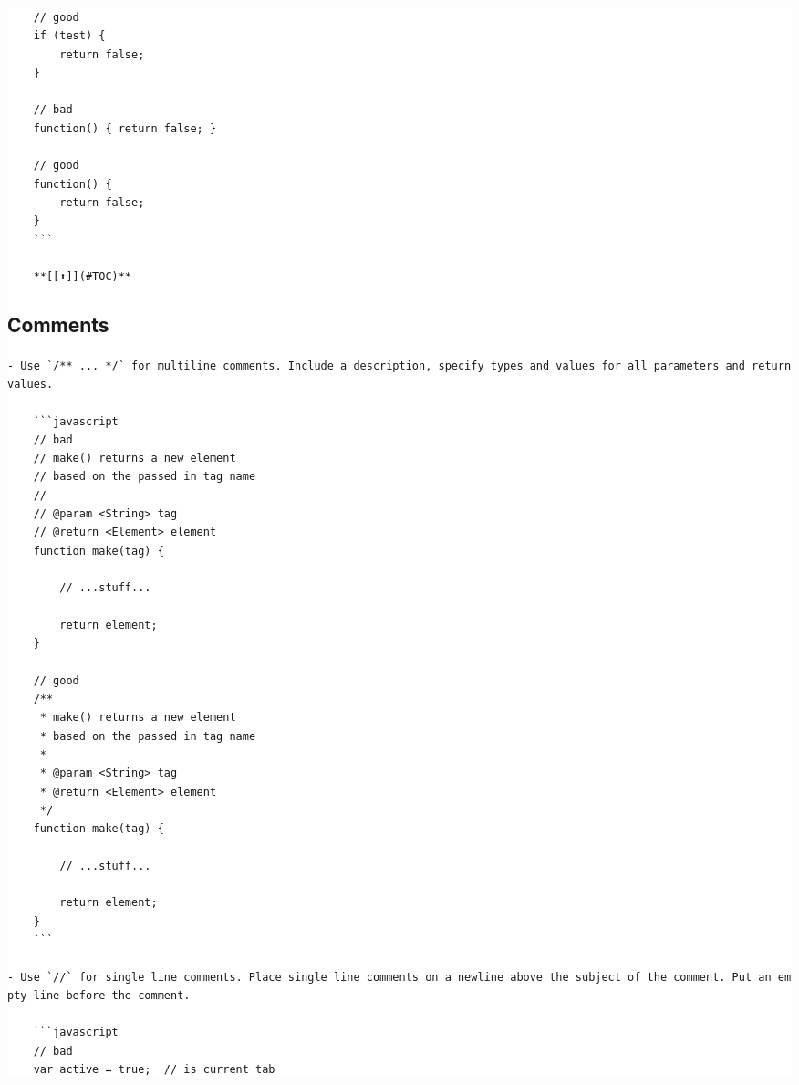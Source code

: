         // good
        if (test) {
            return false;
        }

        // bad
        function() { return false; }

        // good
        function() {
            return false;
        }
        ```

        **[[⬆]](#TOC)**


## <a name='comments'>Comments</a>

    - Use `/** ... */` for multiline comments. Include a description, specify types and values for all parameters and return values.

        ```javascript
        // bad
        // make() returns a new element
        // based on the passed in tag name
        //
        // @param <String> tag
        // @return <Element> element
        function make(tag) {

            // ...stuff...

            return element;
        }

        // good
        /**
         * make() returns a new element
         * based on the passed in tag name
         *
         * @param <String> tag
         * @return <Element> element
         */
        function make(tag) {

            // ...stuff...

            return element;
        }
        ```

    - Use `//` for single line comments. Place single line comments on a newline above the subject of the comment. Put an empty line before the comment.

        ```javascript
        // bad
        var active = true;  // is current tab
